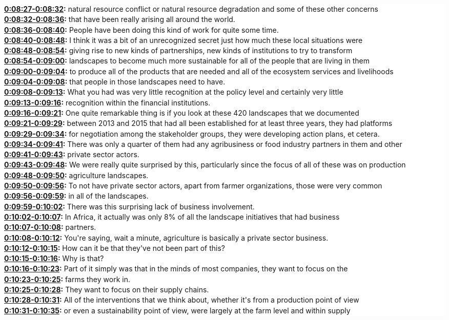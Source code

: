**[0:08:27-0:08:32](https://investinginregenerativeagriculture.com/2017/05/10/sara-scherr/#t=0:08:27):**  natural resource conflict or natural resource degradation and some of these other concerns  
**[0:08:32-0:08:36](https://investinginregenerativeagriculture.com/2017/05/10/sara-scherr/#t=0:08:32):**  that have been really arising all around the world.  
**[0:08:36-0:08:40](https://investinginregenerativeagriculture.com/2017/05/10/sara-scherr/#t=0:08:36):**  People have been doing this kind of work for quite some time.  
**[0:08:40-0:08:48](https://investinginregenerativeagriculture.com/2017/05/10/sara-scherr/#t=0:08:40):**  I think it was a bit of an unrecognized secret just how much these local situations were  
**[0:08:48-0:08:54](https://investinginregenerativeagriculture.com/2017/05/10/sara-scherr/#t=0:08:48):**  giving rise to new kinds of partnerships, new kinds of institutions to try to transform  
**[0:08:54-0:09:00](https://investinginregenerativeagriculture.com/2017/05/10/sara-scherr/#t=0:08:54):**  landscapes to become much more sustainable for all of the people that are living in them  
**[0:09:00-0:09:04](https://investinginregenerativeagriculture.com/2017/05/10/sara-scherr/#t=0:09:00):**  to produce all of the products that are needed and all of the ecosystem services and livelihoods  
**[0:09:04-0:09:08](https://investinginregenerativeagriculture.com/2017/05/10/sara-scherr/#t=0:09:04):**  that people in those landscapes need to have.  
**[0:09:08-0:09:13](https://investinginregenerativeagriculture.com/2017/05/10/sara-scherr/#t=0:09:08):**  What you had was very little recognition at the policy level and certainly very little  
**[0:09:13-0:09:16](https://investinginregenerativeagriculture.com/2017/05/10/sara-scherr/#t=0:09:13):**  recognition within the financial institutions.  
**[0:09:16-0:09:21](https://investinginregenerativeagriculture.com/2017/05/10/sara-scherr/#t=0:09:16):**  One quite remarkable thing is if you look at these 420 landscapes that we documented  
**[0:09:21-0:09:29](https://investinginregenerativeagriculture.com/2017/05/10/sara-scherr/#t=0:09:21):**  between 2013 and 2015 that had all been established for at least three years, they had platforms  
**[0:09:29-0:09:34](https://investinginregenerativeagriculture.com/2017/05/10/sara-scherr/#t=0:09:29):**  for negotiation among the stakeholder groups, they were developing action plans, et cetera.  
**[0:09:34-0:09:41](https://investinginregenerativeagriculture.com/2017/05/10/sara-scherr/#t=0:09:34):**  There was only a quarter of them had any agribusiness or food industry partners in them and other  
**[0:09:41-0:09:43](https://investinginregenerativeagriculture.com/2017/05/10/sara-scherr/#t=0:09:41):**  private sector actors.  
**[0:09:43-0:09:48](https://investinginregenerativeagriculture.com/2017/05/10/sara-scherr/#t=0:09:43):**  We were really quite surprised by this, particularly since the focus of all of these was on production  
**[0:09:48-0:09:50](https://investinginregenerativeagriculture.com/2017/05/10/sara-scherr/#t=0:09:48):**  agriculture landscapes.  
**[0:09:50-0:09:56](https://investinginregenerativeagriculture.com/2017/05/10/sara-scherr/#t=0:09:50):**  To not have private sector actors, apart from farmer organizations, those were very common  
**[0:09:56-0:09:59](https://investinginregenerativeagriculture.com/2017/05/10/sara-scherr/#t=0:09:56):**  in all of the landscapes.  
**[0:09:59-0:10:02](https://investinginregenerativeagriculture.com/2017/05/10/sara-scherr/#t=0:09:59):**  There was this surprising lack of business involvement.  
**[0:10:02-0:10:07](https://investinginregenerativeagriculture.com/2017/05/10/sara-scherr/#t=0:10:02):**  In Africa, it actually was only 8% of all the landscape initiatives that had business  
**[0:10:07-0:10:08](https://investinginregenerativeagriculture.com/2017/05/10/sara-scherr/#t=0:10:07):**  partners.  
**[0:10:08-0:10:12](https://investinginregenerativeagriculture.com/2017/05/10/sara-scherr/#t=0:10:08):**  You're saying, wait a minute, agriculture is basically a private sector business.  
**[0:10:12-0:10:15](https://investinginregenerativeagriculture.com/2017/05/10/sara-scherr/#t=0:10:12):**  How can it be that they've not been part of this?  
**[0:10:15-0:10:16](https://investinginregenerativeagriculture.com/2017/05/10/sara-scherr/#t=0:10:15):**  Why is that?  
**[0:10:16-0:10:23](https://investinginregenerativeagriculture.com/2017/05/10/sara-scherr/#t=0:10:16):**  Part of it simply was that in the minds of most companies, they want to focus on the  
**[0:10:23-0:10:25](https://investinginregenerativeagriculture.com/2017/05/10/sara-scherr/#t=0:10:23):**  farms they work in.  
**[0:10:25-0:10:28](https://investinginregenerativeagriculture.com/2017/05/10/sara-scherr/#t=0:10:25):**  They want to focus on their supply chains.  
**[0:10:28-0:10:31](https://investinginregenerativeagriculture.com/2017/05/10/sara-scherr/#t=0:10:28):**  All of the interventions that we think about, whether it's from a production point of view  
**[0:10:31-0:10:35](https://investinginregenerativeagriculture.com/2017/05/10/sara-scherr/#t=0:10:31):**  or even a sustainability point of view, were largely at the farm level and within supply  